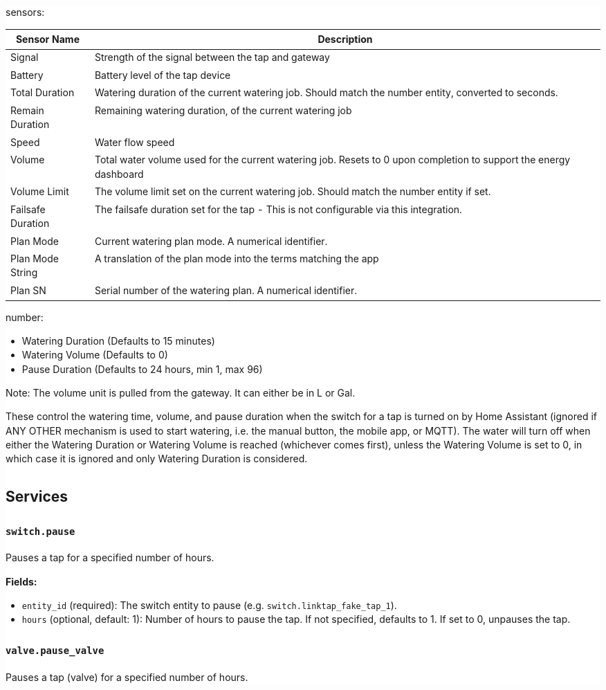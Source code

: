 sensors:

| Sensor Name           | Description  |
|-----------------------|-----------------------------|
| Signal               | Strength of the signal between the tap and gateway |
| Battery              | Battery level of the tap device |
| Total Duration       | Watering duration of the current watering job. Should match the number entity, converted to seconds. |
| Remain Duration      | Remaining watering duration, of the current watering job|
| Speed                | Water flow speed |
| Volume               | Total water volume used for the current watering job. Resets to 0 upon completion to support the energy dashboard |
| Volume Limit         | The volume limit set on the current watering job. Should match the number entity if set. |
| Failsafe Duration    | The failsafe duration set for the tap - This is not configurable via this integration. |
| Plan Mode            | Current watering plan mode. A numerical identifier. |
| Plan Mode String     | A translation of the plan mode into the terms matching the app |
| Plan SN              | Serial number of the watering plan. A numerical identifier. |

number:

- Watering Duration (Defaults to 15 minutes)
- Watering Volume (Defaults to 0)
- Pause Duration (Defaults to 24 hours, min 1, max 96)

Note: The volume unit is pulled from the gateway. It can either be in L or Gal.

These control the watering time, volume, and pause duration when the switch for a tap is turned on by Home Assistant (ignored if ANY OTHER mechanism is used to start watering, i.e. the manual button, the mobile app, or MQTT).
The water will turn off when either the Watering Duration or Watering Volume is reached (whichever comes first), unless the Watering Volume is set to 0, in which case it is ignored and only Watering Duration is considered.

## Services

### `switch.pause`

Pauses a tap for a specified number of hours.

**Fields:**

- `entity_id` (required): The switch entity to pause (e.g. `switch.linktap_fake_tap_1`).
- `hours` (optional, default: 1): Number of hours to pause the tap. If not specified, defaults to 1. If set to 0, unpauses the tap.

### `valve.pause_valve`

Pauses a tap (valve) for a specified number of hours.
